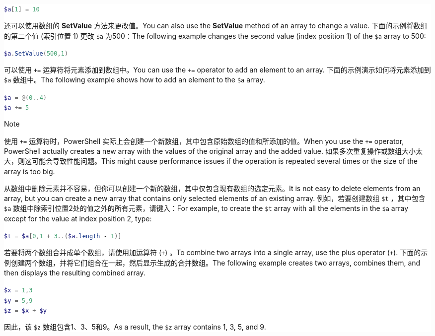 ```powershell
$a[1] = 10
```

<span data-ttu-id="a5a90-267">还可以使用数组的 **SetValue** 方法来更改值。</span><span class="sxs-lookup"><span data-stu-id="a5a90-267">You can also use the **SetValue** method of an array to change a value.</span></span> <span data-ttu-id="a5a90-268">下面的示例将数组的第二个值 (索引位置 1) 更改 `$a` 为500：</span><span class="sxs-lookup"><span data-stu-id="a5a90-268">The following example changes the second value (index position 1) of the `$a` array to 500:</span></span>

```powershell
$a.SetValue(500,1)
```

<span data-ttu-id="a5a90-269">可以使用 `+=` 运算符将元素添加到数组中。</span><span class="sxs-lookup"><span data-stu-id="a5a90-269">You can use the `+=` operator to add an element to an array.</span></span> <span data-ttu-id="a5a90-270">下面的示例演示如何将元素添加到 `$a` 数组中。</span><span class="sxs-lookup"><span data-stu-id="a5a90-270">The following example shows how to add an element to the `$a` array.</span></span>

```powershell
$a = @(0..4)
$a += 5
```

> [!NOTE]
> <span data-ttu-id="a5a90-271">使用 `+=` 运算符时，PowerShell 实际上会创建一个新数组，其中包含原始数组的值和所添加的值。</span><span class="sxs-lookup"><span data-stu-id="a5a90-271">When you use the `+=` operator, PowerShell actually creates a new array with the values of the original array and the added value.</span></span> <span data-ttu-id="a5a90-272">如果多次重复操作或数组大小太大，则这可能会导致性能问题。</span><span class="sxs-lookup"><span data-stu-id="a5a90-272">This might cause performance issues if the operation is repeated several times or the size of the array is too big.</span></span>

<span data-ttu-id="a5a90-273">从数组中删除元素并不容易，但你可以创建一个新的数组，其中仅包含现有数组的选定元素。</span><span class="sxs-lookup"><span data-stu-id="a5a90-273">It is not easy to delete elements from an array, but you can create a new array that contains only selected elements of an existing array.</span></span> <span data-ttu-id="a5a90-274">例如，若要创建数组 `$t` ，其中包含 `$a` 数组中除索引位置2处的值之外的所有元素，请键入：</span><span class="sxs-lookup"><span data-stu-id="a5a90-274">For example, to create the `$t` array with all the elements in the `$a` array except for the value at index position 2, type:</span></span>

```powershell
$t = $a[0,1 + 3..($a.length - 1)]
```

<span data-ttu-id="a5a90-275">若要将两个数组合并成单个数组，请使用加运算符 (`+`) 。</span><span class="sxs-lookup"><span data-stu-id="a5a90-275">To combine two arrays into a single array, use the plus operator (`+`).</span></span> <span data-ttu-id="a5a90-276">下面的示例创建两个数组，并将它们组合在一起，然后显示生成的合并数组。</span><span class="sxs-lookup"><span data-stu-id="a5a90-276">The following example creates two arrays, combines them, and then displays the resulting combined array.</span></span>

```powershell
$x = 1,3
$y = 5,9
$z = $x + $y
```

<span data-ttu-id="a5a90-277">因此，该 `$z` 数组包含1、3、5和9。</span><span class="sxs-lookup"><span data-stu-id="a5a90-277">As a result, the `$z` array contains 1, 3, 5, and 9.</span></span>
